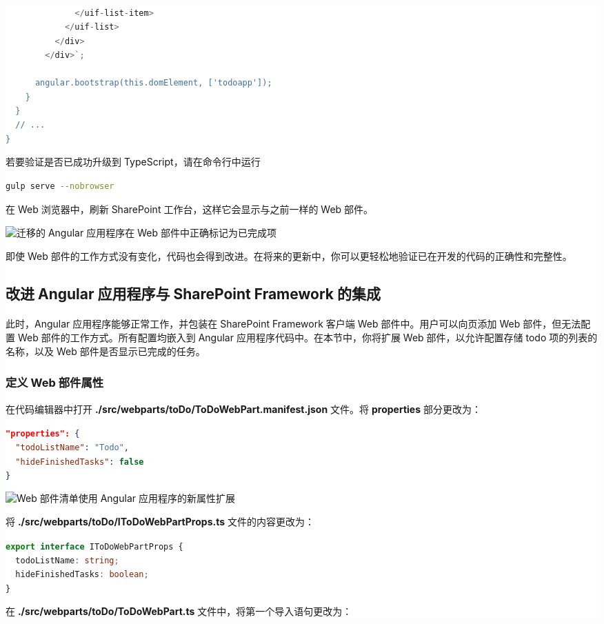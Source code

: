 ```ts
              </uif-list-item>
            </uif-list>
          </div>
        </div>`;

      angular.bootstrap(this.domElement, ['todoapp']);
    }
  }
  // ...
}
```

若要验证是否已成功升级到 TypeScript，请在命令行中运行

```sh
gulp serve --nobrowser
```

在 Web 浏览器中，刷新 SharePoint 工作台，这样它会显示与之前一样的 Web 部件。

![迁移的 Angular 应用程序在 Web 部件中正确标记为已完成项](../../../../images/ng-migration-correct-styling.png)

即使 Web 部件的工作方式没有变化，代码也会得到改进。在将来的更新中，你可以更轻松地验证已在开发的代码的正确性和完整性。

## <a name="improve-integration-of-the-angular-application-with-the-sharepoint-framework"></a>改进 Angular 应用程序与 SharePoint Framework 的集成

此时，Angular 应用程序能够正常工作，并包装在 SharePoint Framework 客户端 Web 部件中。用户可以向页添加 Web 部件，但无法配置 Web 部件的工作方式。所有配置均嵌入到 Angular 应用程序代码中。在本节中，你将扩展 Web 部件，以允许配置存储 todo 项的列表的名称，以及 Web 部件是否显示已完成的任务。

### <a name="define-web-part-properties"></a>定义 Web 部件属性

在代码编辑器中打开 **./src/webparts/toDo/ToDoWebPart.manifest.json** 文件。将 **properties** 部分更改为：

```json
"properties": {
  "todoListName": "Todo",
  "hideFinishedTasks": false
}
```

![Web 部件清单使用 Angular 应用程序的新属性扩展](../../../../images/ng-migration-angular-web-part-properties.png)

将 **./src/webparts/toDo/IToDoWebPartProps.ts** 文件的内容更改为：

```ts
export interface IToDoWebPartProps {
  todoListName: string;
  hideFinishedTasks: boolean;
}
```

在 **./src/webparts/toDo/ToDoWebPart.ts** 文件中，将第一个导入语句更改为：
